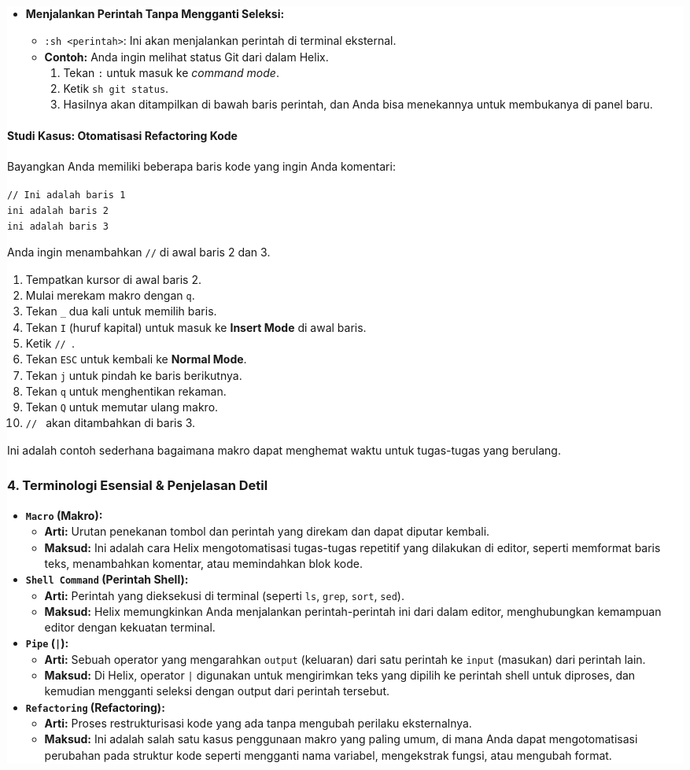   * **Menjalankan Perintah Tanpa Mengganti Seleksi:**

      * `:sh <perintah>`: Ini akan menjalankan perintah di terminal eksternal.
      * **Contoh:** Anda ingin melihat status Git dari dalam Helix.
        1.  Tekan `:` untuk masuk ke *command mode*.
        2.  Ketik `sh git status`.
        3.  Hasilnya akan ditampilkan di bawah baris perintah, dan Anda bisa menekannya untuk membukanya di panel baru.

#### **Studi Kasus: Otomatisasi Refactoring Kode**

Bayangkan Anda memiliki beberapa baris kode yang ingin Anda komentari:

```text
// Ini adalah baris 1
ini adalah baris 2
ini adalah baris 3
```

Anda ingin menambahkan `//` di awal baris 2 dan 3.

1.  Tempatkan kursor di awal baris 2.
2.  Mulai merekam makro dengan `q`.
3.  Tekan `_` dua kali untuk memilih baris.
4.  Tekan `I` (huruf kapital) untuk masuk ke **Insert Mode** di awal baris.
5.  Ketik ` //  `.
6.  Tekan `ESC` untuk kembali ke **Normal Mode**.
7.  Tekan `j` untuk pindah ke baris berikutnya.
8.  Tekan `q` untuk menghentikan rekaman.
9.  Tekan `Q` untuk memutar ulang makro.
10. ` //  ` akan ditambahkan di baris 3.

Ini adalah contoh sederhana bagaimana makro dapat menghemat waktu untuk tugas-tugas yang berulang.

### **4. Terminologi Esensial & Penjelasan Detil**

  * **`Macro` (Makro):**
      * **Arti:** Urutan penekanan tombol dan perintah yang direkam dan dapat diputar kembali.
      * **Maksud:** Ini adalah cara Helix mengotomatisasi tugas-tugas repetitif yang dilakukan di editor, seperti memformat baris teks, menambahkan komentar, atau memindahkan blok kode.
  * **`Shell Command` (Perintah Shell):**
      * **Arti:** Perintah yang dieksekusi di terminal (seperti `ls`, `grep`, `sort`, `sed`).
      * **Maksud:** Helix memungkinkan Anda menjalankan perintah-perintah ini dari dalam editor, menghubungkan kemampuan editor dengan kekuatan terminal.
  * **`Pipe` (`|`):**
      * **Arti:** Sebuah operator yang mengarahkan `output` (keluaran) dari satu perintah ke `input` (masukan) dari perintah lain.
      * **Maksud:** Di Helix, operator `|` digunakan untuk mengirimkan teks yang dipilih ke perintah shell untuk diproses, dan kemudian mengganti seleksi dengan output dari perintah tersebut.
  * **`Refactoring` (Refactoring):**
      * **Arti:** Proses restrukturisasi kode yang ada tanpa mengubah perilaku eksternalnya.
      * **Maksud:** Ini adalah salah satu kasus penggunaan makro yang paling umum, di mana Anda dapat mengotomatisasi perubahan pada struktur kode seperti mengganti nama variabel, mengekstrak fungsi, atau mengubah format.
